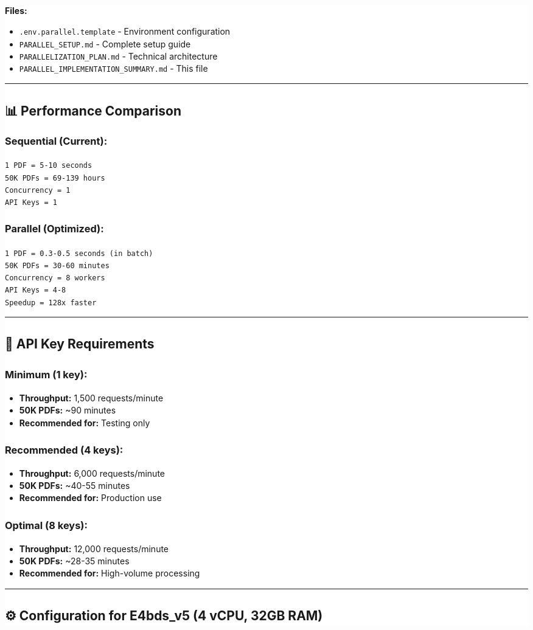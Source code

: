 **Files:**
- `.env.parallel.template` - Environment configuration
- `PARALLEL_SETUP.md` - Complete setup guide
- `PARALLELIZATION_PLAN.md` - Technical architecture
- `PARALLEL_IMPLEMENTATION_SUMMARY.md` - This file

---

## 📊 **Performance Comparison**

### **Sequential (Current):**
```
1 PDF = 5-10 seconds
50K PDFs = 69-139 hours
Concurrency = 1
API Keys = 1
```

### **Parallel (Optimized):**
```
1 PDF = 0.3-0.5 seconds (in batch)
50K PDFs = 30-60 minutes
Concurrency = 8 workers
API Keys = 4-8
Speedup = 128x faster
```

---

## 🔑 **API Key Requirements**

### **Minimum (1 key):**
- **Throughput:** 1,500 requests/minute
- **50K PDFs:** ~90 minutes
- **Recommended for:** Testing only

### **Recommended (4 keys):**
- **Throughput:** 6,000 requests/minute
- **50K PDFs:** ~40-55 minutes
- **Recommended for:** Production use

### **Optimal (8 keys):**
- **Throughput:** 12,000 requests/minute
- **50K PDFs:** ~28-35 minutes
- **Recommended for:** High-volume processing

---

## ⚙️ **Configuration for E4bds_v5 (4 vCPU, 32GB RAM)**
